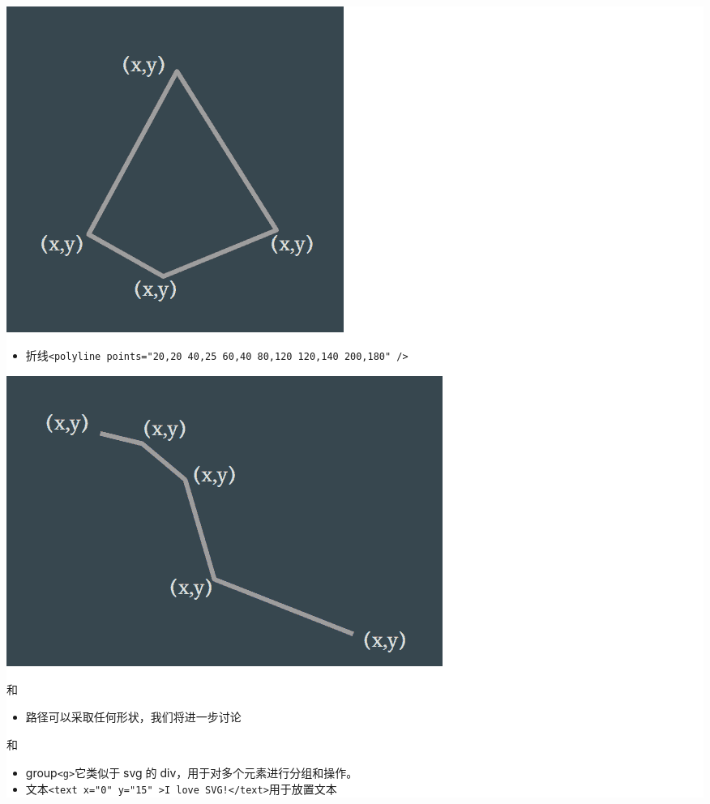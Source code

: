 ![](img/8efb696442150d7409202f45d01c9750.png)

*   折线`<polyline points="20,20 40,25 60,40 80,120 120,140 200,180" />`

![](img/fcfb6efb77dc514a263d4d3d2154c971.png)

和

*   路径可以采取任何形状，我们将进一步讨论

和

*   group`<g>`它类似于 svg 的 div，用于对多个元素进行分组和操作。
*   文本`<text x="0" y="15" >I love SVG!</text>`用于放置文本
